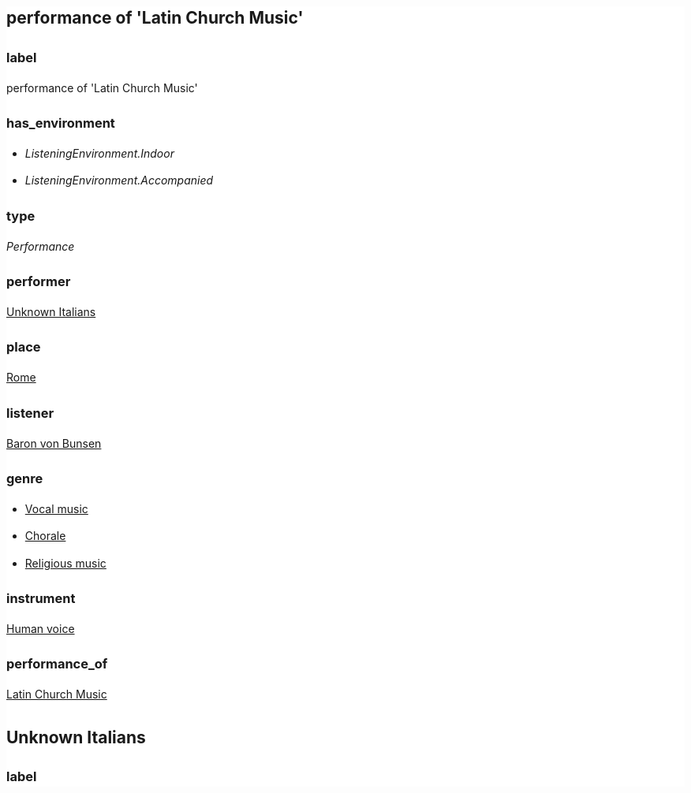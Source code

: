 ## performance of 'Latin Church Music'

### label


performance of 'Latin Church Music'

### has_environment

 - *ListeningEnvironment.Indoor*

 - *ListeningEnvironment.Accompanied*

### type


*Performance*

### performer


[Unknown Italians](#Unknown-Italians)

### place


[Rome](#Rome)

### listener


[Baron von Bunsen](#Baron-von-Bunsen)

### genre

 - [Vocal music](#Vocal-music)

 - [Chorale](#Chorale)

 - [Religious music](#Religious-music)

### instrument


[Human voice](#Human-voice)

### performance_of


[Latin Church Music](#Latin-Church-Music)

## Unknown Italians

### label

